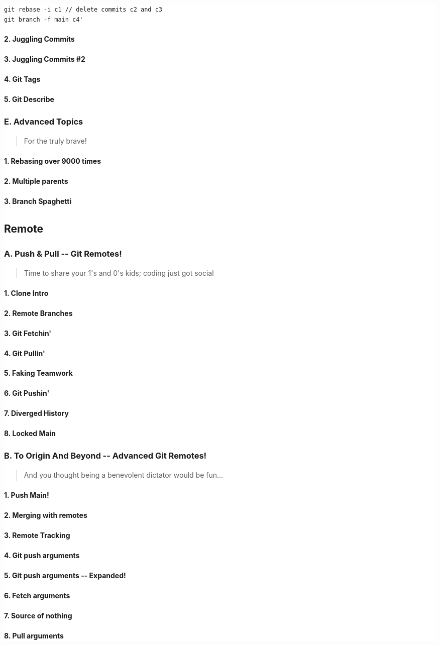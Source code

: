 ```console
git rebase -i c1 // delete commits c2 and c3
git branch -f main c4'
```

#### 2. Juggling Commits

#### 3. Juggling Commits #2

#### 4. Git Tags

#### 5. Git Describe

### E. Advanced Topics

> For the truly brave!

#### 1. Rebasing over 9000 times

#### 2. Multiple parents

#### 3. Branch Spaghetti

## Remote

### A. Push & Pull -- Git Remotes!

> Time to share your 1's and 0's kids; coding just got social

#### 1. Clone Intro

#### 2. Remote Branches

#### 3. Git Fetchin'

#### 4. Git Pullin'

#### 5. Faking Teamwork

#### 6. Git Pushin'

#### 7. Diverged History

#### 8. Locked Main

### B. To Origin And Beyond -- Advanced Git Remotes!

> And you thought being a benevolent dictator would be fun...

#### 1. Push Main!

#### 2. Merging with remotes

#### 3. Remote Tracking

#### 4. Git push arguments

#### 5. Git push arguments -- Expanded!

#### 6. Fetch arguments

#### 7. Source of nothing

#### 8. Pull arguments